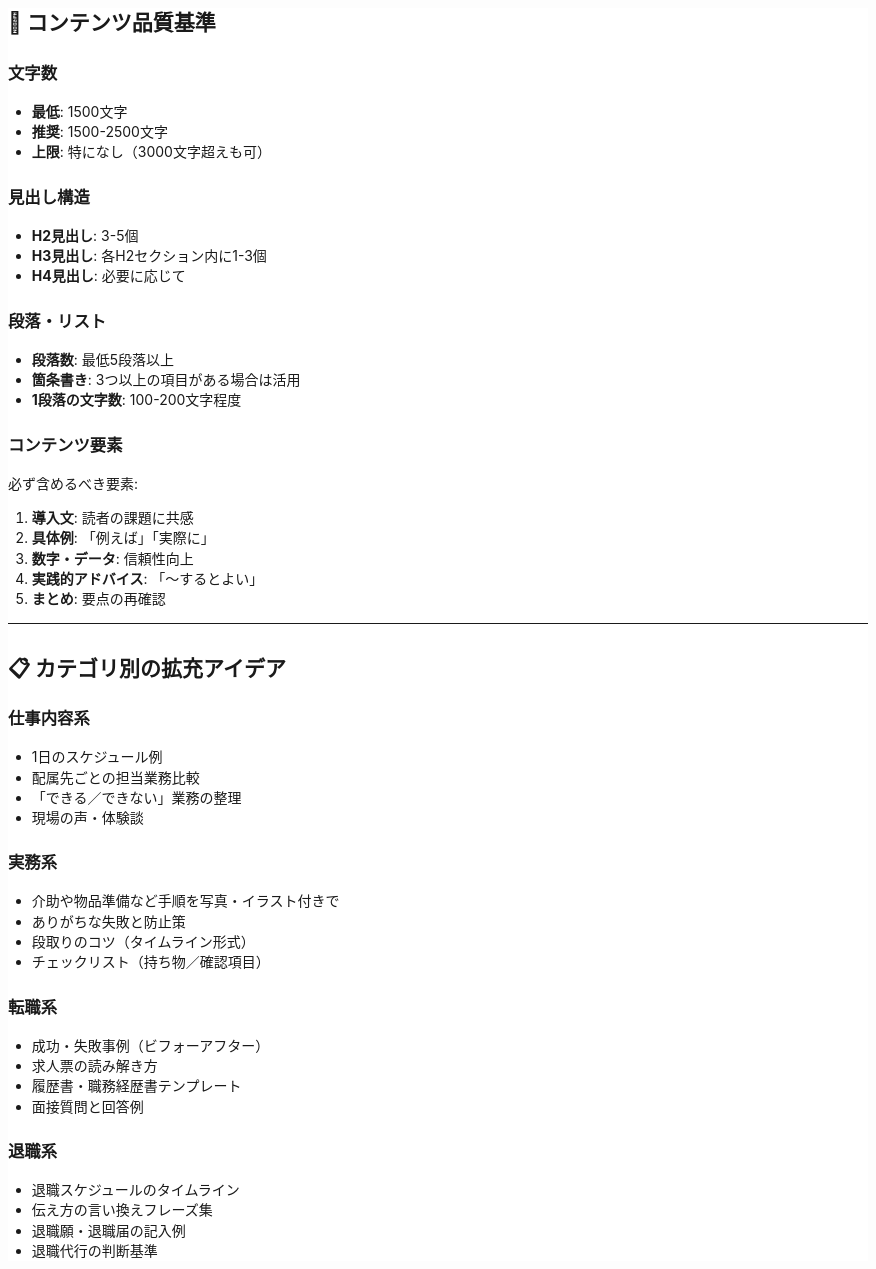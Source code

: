 
## 🎯 コンテンツ品質基準

### 文字数
- **最低**: 1500文字
- **推奨**: 1500-2500文字
- **上限**: 特になし（3000文字超えも可）

### 見出し構造
- **H2見出し**: 3-5個
- **H3見出し**: 各H2セクション内に1-3個
- **H4見出し**: 必要に応じて

### 段落・リスト
- **段落数**: 最低5段落以上
- **箇条書き**: 3つ以上の項目がある場合は活用
- **1段落の文字数**: 100-200文字程度

### コンテンツ要素
必ず含めるべき要素:
1. **導入文**: 読者の課題に共感
2. **具体例**: 「例えば」「実際に」
3. **数字・データ**: 信頼性向上
4. **実践的アドバイス**: 「〜するとよい」
5. **まとめ**: 要点の再確認

---

## 📋 カテゴリ別の拡充アイデア

### 仕事内容系
- 1日のスケジュール例
- 配属先ごとの担当業務比較
- 「できる／できない」業務の整理
- 現場の声・体験談

### 実務系
- 介助や物品準備など手順を写真・イラスト付きで
- ありがちな失敗と防止策
- 段取りのコツ（タイムライン形式）
- チェックリスト（持ち物／確認項目）

### 転職系
- 成功・失敗事例（ビフォーアフター）
- 求人票の読み解き方
- 履歴書・職務経歴書テンプレート
- 面接質問と回答例

### 退職系
- 退職スケジュールのタイムライン
- 伝え方の言い換えフレーズ集
- 退職願・退職届の記入例
- 退職代行の判断基準
